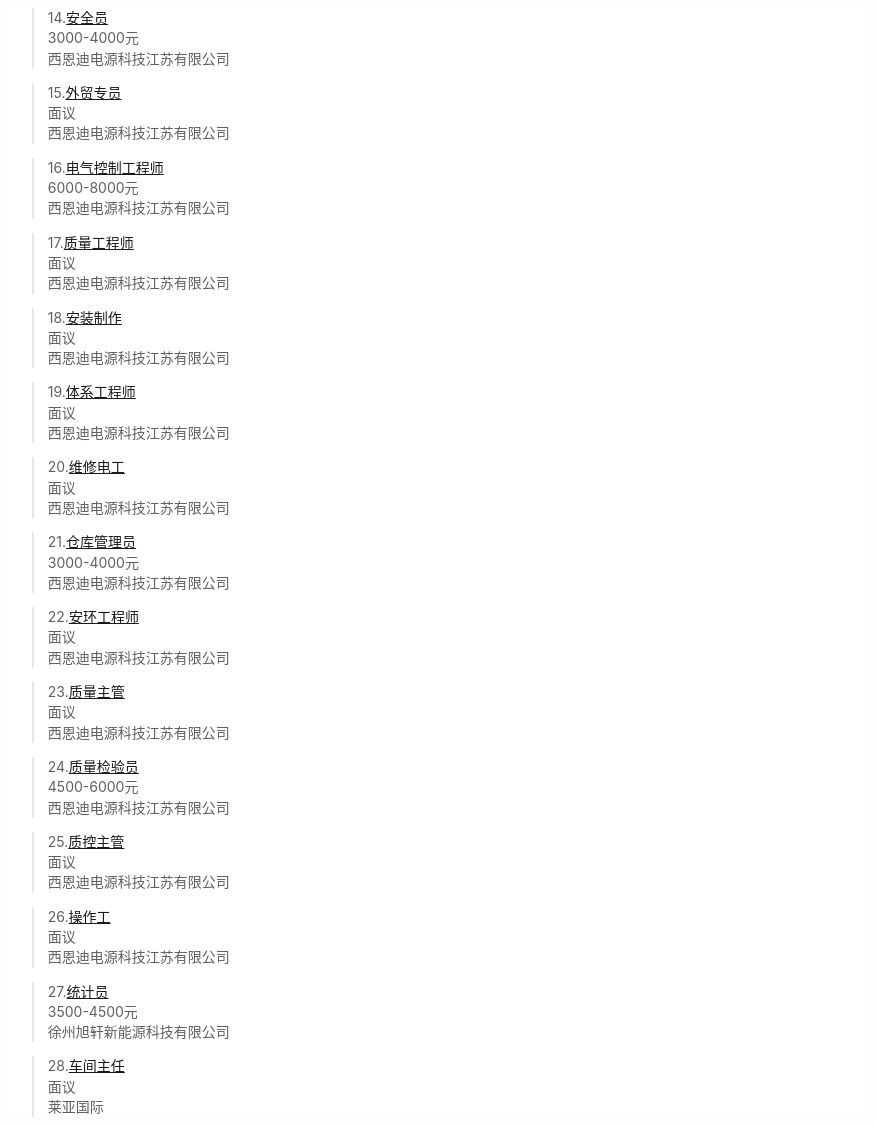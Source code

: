 >14.[安全员](https://www.pzhr.com/job/16151.html)<br>
>3000-4000元<br>
>西恩迪电源科技江苏有限公司

>15.[外贸专员](https://www.pzhr.com/job/15318.html)<br>
>面议<br>
>西恩迪电源科技江苏有限公司

>16.[电气控制工程师](https://www.pzhr.com/job/14502.html)<br>
>6000-8000元<br>
>西恩迪电源科技江苏有限公司

>17.[质量工程师](https://www.pzhr.com/job/15346.html)<br>
>面议<br>
>西恩迪电源科技江苏有限公司

>18.[安装制作](https://www.pzhr.com/job/17695.html)<br>
>面议<br>
>西恩迪电源科技江苏有限公司

>19.[体系工程师](https://www.pzhr.com/job/11777.html)<br>
>面议<br>
>西恩迪电源科技江苏有限公司

>20.[维修电工](https://www.pzhr.com/job/11500.html)<br>
>面议<br>
>西恩迪电源科技江苏有限公司

>21.[仓库管理员](https://www.pzhr.com/job/10641.html)<br>
>3000-4000元<br>
>西恩迪电源科技江苏有限公司

>22.[安环工程师](https://www.pzhr.com/job/11630.html)<br>
>面议<br>
>西恩迪电源科技江苏有限公司

>23.[质量主管](https://www.pzhr.com/job/11778.html)<br>
>面议<br>
>西恩迪电源科技江苏有限公司

>24.[质量检验员](https://www.pzhr.com/job/10067.html)<br>
>4500-6000元<br>
>西恩迪电源科技江苏有限公司

>25.[质控主管](https://www.pzhr.com/job/10065.html)<br>
>面议<br>
>西恩迪电源科技江苏有限公司

>26.[操作工](https://www.pzhr.com/job/11302.html)<br>
>面议<br>
>西恩迪电源科技江苏有限公司

>27.[统计员](https://www.pzhr.com/job/17928.html)<br>
>3500-4500元<br>
>徐州旭轩新能源科技有限公司

>28.[车间主任](https://www.pzhr.com/job/17918.html)<br>
>面议<br>
>莱亚国际
